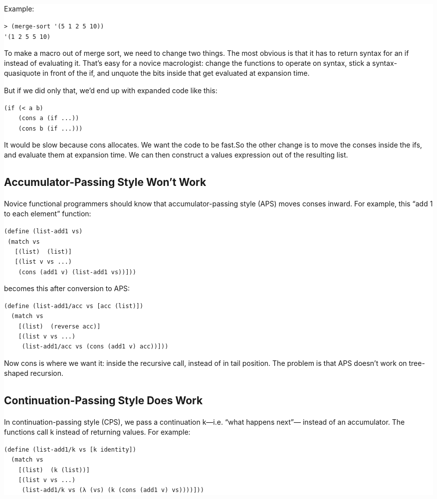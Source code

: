 Example:

```racket
> (merge-sort '(5 1 2 5 10))
'(1 2 5 5 10)
```

To make a macro out of merge sort, we need to change two things. The most obvious is that it has to return syntax for an if instead of evaluating it. That’s easy for a novice macrologist: change the functions to operate on syntax, stick a syntax-quasiquote in front of the if, and unquote the bits inside that get evaluated at expansion time.

But if we did only that, we’d end up with expanded code like this: 

```racket
(if (< a b)
    (cons a (if ...))
    (cons b (if ...)))
```

It would be slow because cons allocates. We want the code to be fast.So the other change is to move the conses inside the ifs, and evaluate them at expansion time. We can then construct a values expression out of the resulting list.

Accumulator-Passing Style Won’t Work
---

 Novice functional programmers should know that accumulator-passing style (APS) moves conses inward. For example, this “add 1 to each element” function:

 ```racket
 (define (list-add1 vs)
  (match vs
    [(list)  (list)]
    [(list v vs ...)
     (cons (add1 v) (list-add1 vs))]))
```


becomes this after conversion to APS: 

```racket
(define (list-add1/acc vs [acc (list)])
  (match vs
    [(list)  (reverse acc)]
    [(list v vs ...)
     (list-add1/acc vs (cons (add1 v) acc))]))
```

Now cons is where we want it: inside the recursive call, instead of in tail position. The problem is that APS doesn’t work on tree-shaped recursion.

Continuation-Passing Style Does Work
---

In continuation-passing style (CPS), we pass a continuation k—i.e. “what happens next”— instead of an accumulator. The functions call k instead of returning values. For example: 

```racket
(define (list-add1/k vs [k identity])
  (match vs
    [(list)  (k (list))]
    [(list v vs ...)
     (list-add1/k vs (λ (vs) (k (cons (add1 v) vs))))]))
```
